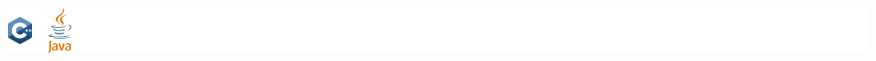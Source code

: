 <img src="https://github.com/AnasImloul/Leetcode-Solutions/blob/main/icons/c%2B%2B.svg" width="24px" align="center"/></a>&nbsp;&nbsp;&nbsp;&nbsp;<a href="./Day%20of%20the%20Year/Day%20of%20the%20Year.java"><img src="https://github.com/AnasImloul/Leetcode-Solutions/blob/main/icons/java.svg" width="24px" align="center"/>